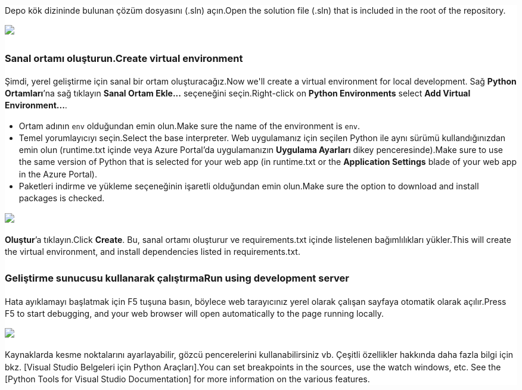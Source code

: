 <span data-ttu-id="721ae-171">Depo kök dizininde bulunan çözüm dosyasını (.sln) açın.</span><span class="sxs-lookup"><span data-stu-id="721ae-171">Open the solution file (.sln) that is included in the root of the repository.</span></span>

![](./media/web-sites-python-create-deploy-flask-app/ptvs-solution-flask.png)

### <a name="create-virtual-environment"></a><span data-ttu-id="721ae-172">Sanal ortamı oluşturun.</span><span class="sxs-lookup"><span data-stu-id="721ae-172">Create virtual environment</span></span>
<span data-ttu-id="721ae-173">Şimdi, yerel geliştirme için sanal bir ortam oluşturacağız.</span><span class="sxs-lookup"><span data-stu-id="721ae-173">Now we'll create a virtual environment for local development.</span></span>  <span data-ttu-id="721ae-174">Sağ **Python Ortamları**’na sağ tıklayın **Sanal Ortam Ekle...** seçeneğini seçin.</span><span class="sxs-lookup"><span data-stu-id="721ae-174">Right-click on **Python Environments** select **Add Virtual Environment...**.</span></span>

* <span data-ttu-id="721ae-175">Ortam adının `env` olduğundan emin olun.</span><span class="sxs-lookup"><span data-stu-id="721ae-175">Make sure the name of the environment is `env`.</span></span>
* <span data-ttu-id="721ae-176">Temel yorumlayıcıyı seçin.</span><span class="sxs-lookup"><span data-stu-id="721ae-176">Select the base interpreter.</span></span>  <span data-ttu-id="721ae-177">Web uygulamanız için seçilen Python ile aynı sürümü kullandığınızdan emin olun (runtime.txt içinde veya Azure Portal’da uygulamanızın **Uygulama Ayarları** dikey penceresinde).</span><span class="sxs-lookup"><span data-stu-id="721ae-177">Make sure to use the same version of Python that is selected for your web app (in runtime.txt or the **Application Settings** blade of your web app in the Azure Portal).</span></span>
* <span data-ttu-id="721ae-178">Paketleri indirme ve yükleme seçeneğinin işaretli olduğundan emin olun.</span><span class="sxs-lookup"><span data-stu-id="721ae-178">Make sure the option to download and install packages is checked.</span></span>

![](./media/web-sites-python-create-deploy-flask-app/ptvs-add-virtual-env-27.png)

<span data-ttu-id="721ae-179">**Oluştur**’a tıklayın.</span><span class="sxs-lookup"><span data-stu-id="721ae-179">Click **Create**.</span></span>  <span data-ttu-id="721ae-180">Bu, sanal ortamı oluşturur ve requirements.txt içinde listelenen bağımlılıkları yükler.</span><span class="sxs-lookup"><span data-stu-id="721ae-180">This will create the virtual environment, and install dependencies listed in requirements.txt.</span></span>

### <a name="run-using-development-server"></a><span data-ttu-id="721ae-181">Geliştirme sunucusu kullanarak çalıştırma</span><span class="sxs-lookup"><span data-stu-id="721ae-181">Run using development server</span></span>
<span data-ttu-id="721ae-182">Hata ayıklamayı başlatmak için F5 tuşuna basın, böylece web tarayıcınız yerel olarak çalışan sayfaya otomatik olarak açılır.</span><span class="sxs-lookup"><span data-stu-id="721ae-182">Press F5 to start debugging, and your web browser will open automatically to the page running locally.</span></span>

![](./media/web-sites-python-create-deploy-flask-app/windows-browser-flask.png)

<span data-ttu-id="721ae-183">Kaynaklarda kesme noktalarını ayarlayabilir, gözcü pencerelerini kullanabilirsiniz vb.  Çeşitli özellikler hakkında daha fazla bilgi için bkz. [Visual Studio Belgeleri için Python Araçları].</span><span class="sxs-lookup"><span data-stu-id="721ae-183">You can set breakpoints in the sources, use the watch windows, etc.  See the [Python Tools for Visual Studio Documentation] for more information on the various features.</span></span>
